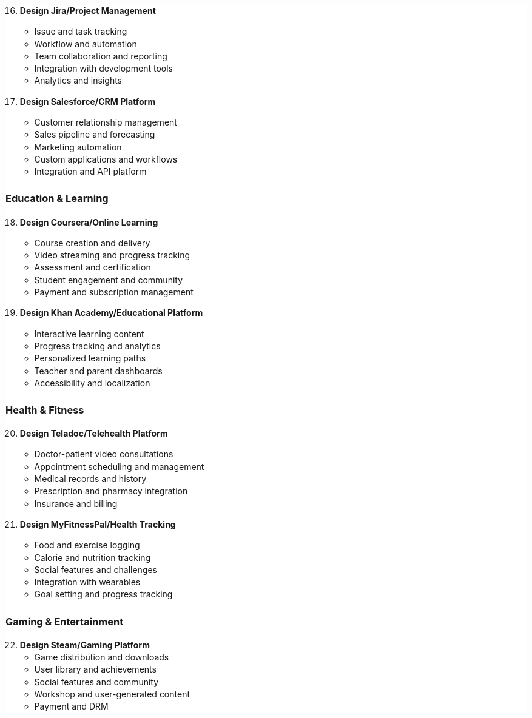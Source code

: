 16. **Design Jira/Project Management**
    - Issue and task tracking
    - Workflow and automation
    - Team collaboration and reporting
    - Integration with development tools
    - Analytics and insights

17. **Design Salesforce/CRM Platform**
    - Customer relationship management
    - Sales pipeline and forecasting
    - Marketing automation
    - Custom applications and workflows
    - Integration and API platform

### Education & Learning
18. **Design Coursera/Online Learning**
    - Course creation and delivery
    - Video streaming and progress tracking
    - Assessment and certification
    - Student engagement and community
    - Payment and subscription management

19. **Design Khan Academy/Educational Platform**
    - Interactive learning content
    - Progress tracking and analytics
    - Personalized learning paths
    - Teacher and parent dashboards
    - Accessibility and localization

### Health & Fitness
20. **Design Teladoc/Telehealth Platform**
    - Doctor-patient video consultations
    - Appointment scheduling and management
    - Medical records and history
    - Prescription and pharmacy integration
    - Insurance and billing

21. **Design MyFitnessPal/Health Tracking**
    - Food and exercise logging
    - Calorie and nutrition tracking
    - Social features and challenges
    - Integration with wearables
    - Goal setting and progress tracking

### Gaming & Entertainment
22. **Design Steam/Gaming Platform**
    - Game distribution and downloads
    - User library and achievements
    - Social features and community
    - Workshop and user-generated content
    - Payment and DRM
